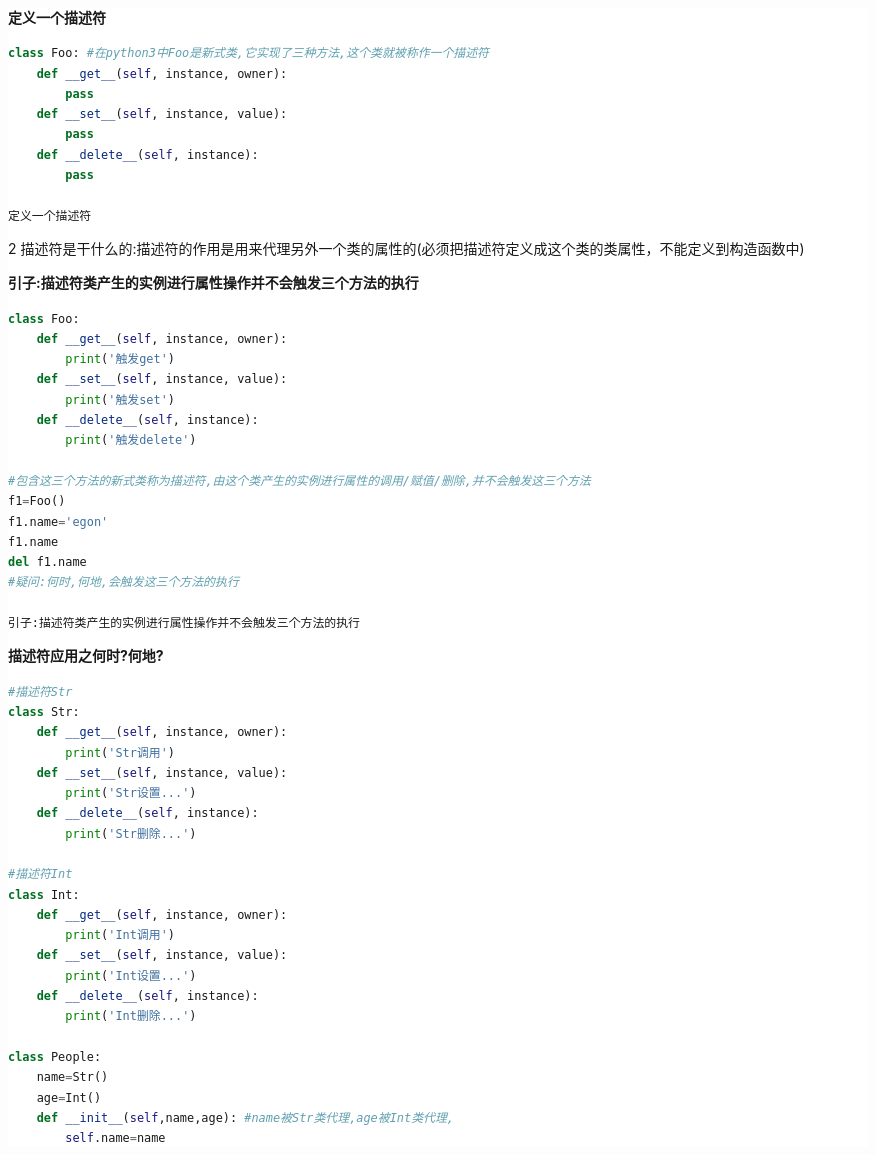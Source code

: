 **定义一个描述符**

```python
class Foo: #在python3中Foo是新式类,它实现了三种方法,这个类就被称作一个描述符
    def __get__(self, instance, owner):
        pass
    def __set__(self, instance, value):
        pass
    def __delete__(self, instance):
        pass

定义一个描述符

```



2 描述符是干什么的:描述符的作用是用来代理另外一个类的属性的(必须把描述符定义成这个类的类属性，不能定义到构造函数中)

**引子:描述符类产生的实例进行属性操作并不会触发三个方法的执行**

```python
class Foo:
    def __get__(self, instance, owner):
        print('触发get')
    def __set__(self, instance, value):
        print('触发set')
    def __delete__(self, instance):
        print('触发delete')

#包含这三个方法的新式类称为描述符,由这个类产生的实例进行属性的调用/赋值/删除,并不会触发这三个方法
f1=Foo()
f1.name='egon'
f1.name
del f1.name
#疑问:何时,何地,会触发这三个方法的执行

引子:描述符类产生的实例进行属性操作并不会触发三个方法的执行

```



**描述符应用之何时?何地?**

```python
#描述符Str
class Str:
    def __get__(self, instance, owner):
        print('Str调用')
    def __set__(self, instance, value):
        print('Str设置...')
    def __delete__(self, instance):
        print('Str删除...')

#描述符Int
class Int:
    def __get__(self, instance, owner):
        print('Int调用')
    def __set__(self, instance, value):
        print('Int设置...')
    def __delete__(self, instance):
        print('Int删除...')

class People:
    name=Str()
    age=Int()
    def __init__(self,name,age): #name被Str类代理,age被Int类代理,
        self.name=name
```